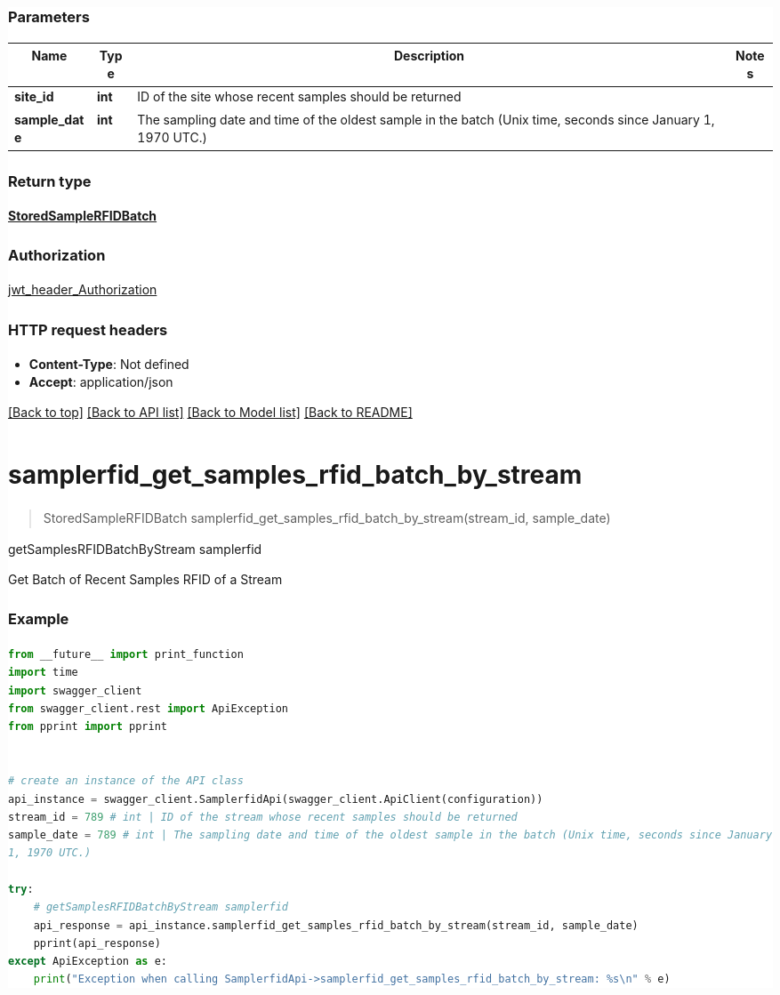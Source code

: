 ### Parameters

Name | Type | Description  | Notes
------------- | ------------- | ------------- | -------------
 **site_id** | **int**| ID of the site whose recent samples should be returned | 
 **sample_date** | **int**| The sampling date and time of the oldest sample in the batch (Unix time, seconds since January 1, 1970 UTC.) | 

### Return type

[**StoredSampleRFIDBatch**](StoredSampleRFIDBatch.md)

### Authorization

[jwt_header_Authorization](../README.md#jwt_header_Authorization)

### HTTP request headers

 - **Content-Type**: Not defined
 - **Accept**: application/json

[[Back to top]](#) [[Back to API list]](../README.md#documentation-for-api-endpoints) [[Back to Model list]](../README.md#documentation-for-models) [[Back to README]](../README.md)

# **samplerfid_get_samples_rfid_batch_by_stream**
> StoredSampleRFIDBatch samplerfid_get_samples_rfid_batch_by_stream(stream_id, sample_date)

getSamplesRFIDBatchByStream samplerfid

Get Batch of Recent Samples RFID of a Stream

### Example
```python
from __future__ import print_function
import time
import swagger_client
from swagger_client.rest import ApiException
from pprint import pprint


# create an instance of the API class
api_instance = swagger_client.SamplerfidApi(swagger_client.ApiClient(configuration))
stream_id = 789 # int | ID of the stream whose recent samples should be returned
sample_date = 789 # int | The sampling date and time of the oldest sample in the batch (Unix time, seconds since January 1, 1970 UTC.)

try:
    # getSamplesRFIDBatchByStream samplerfid
    api_response = api_instance.samplerfid_get_samples_rfid_batch_by_stream(stream_id, sample_date)
    pprint(api_response)
except ApiException as e:
    print("Exception when calling SamplerfidApi->samplerfid_get_samples_rfid_batch_by_stream: %s\n" % e)
```
